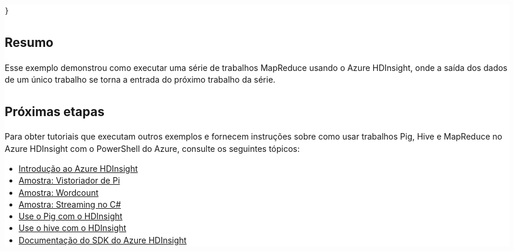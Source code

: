     }

## <span id="summary"></span></a>Resumo

Esse exemplo demonstrou como executar uma série de trabalhos MapReduce usando o Azure HDInsight, onde a saída dos dados de um único trabalho se torna a entrada do próximo trabalho da série.

## <span id="next-steps"></span></a>Próximas etapas

Para obter tutoriais que executam outros exemplos e fornecem instruções sobre como usar trabalhos Pig, Hive e MapReduce no Azure HDInsight com o PowerShell do Azure, consulte os seguintes tópicos:

-   [Introdução ao Azure HDInsight][]
-   [Amostra: Vistoriador de Pi][]
-   [Amostra: Wordcount][]
-   [Amostra: Streaming no C#][]
-   [Use o Pig com o HDInsight][]
-   [Use o hive com o HDInsight][]
-   [Documentação do SDK do Azure HDInsight][]

  [Sortbenchmark]: http://sortbenchmark.org/
  [Testar o Azure gratuitamente (a página pode estar em inglês)]: http://azure.microsoft.com/en-us/pricing/free-trial/
  [Provisionar clusters HDInsight]: ../hdinsight-provision-clusters/
  [Instalar e configurar o PowerShell do Azure]: ../install-configure-powershell/
  [Executar o exemplo com o PowerShell do Azure]: #run-sample
  [Código Java do programa MapReduce TeraSort]: #java-code
  [Resumo]: #summary
  [Próximas etapas]: #next-steps
  [Introdução ao Azure HDInsight]: ../hdinsight-get-started/
  [Amostra: Vistoriador de Pi]: ../hdinsight-sample-pi-estimator/
  [Amostra: Wordcount]: ../hdinsight-sample-wordcount/
  [Amostra: Streaming no C#]: ../hdinsight-sample-csharp-streaming/
  [Use o Pig com o HDInsight]: ../hdinsight-use-pig/
  [Use o hive com o HDInsight]: ../hdinsight-use-hive/
  [Documentação do SDK do Azure HDInsight]: http://msdnstage.redmond.corp.microsoft.com/en-us/library/dn479185.aspx
